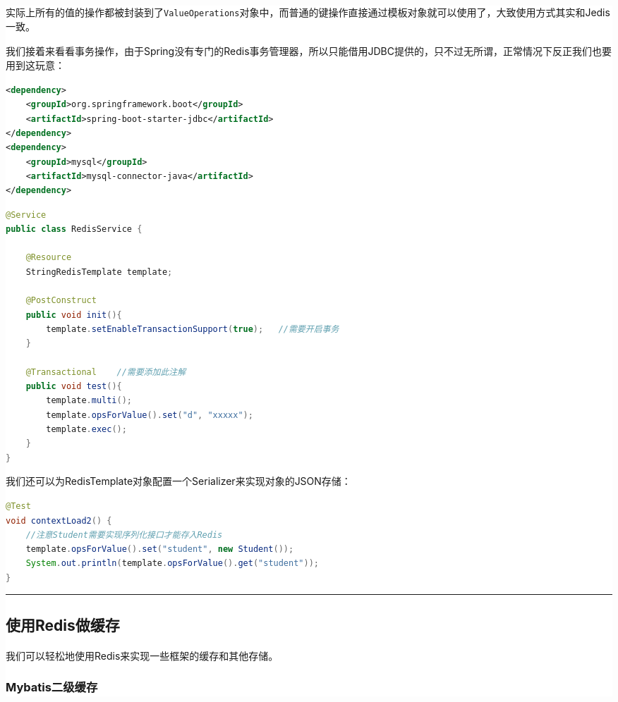 实际上所有的值的操作都被封装到了`ValueOperations`对象中，而普通的键操作直接通过模板对象就可以使用了，大致使用方式其实和Jedis一致。

我们接着来看看事务操作，由于Spring没有专门的Redis事务管理器，所以只能借用JDBC提供的，只不过无所谓，正常情况下反正我们也要用到这玩意：

```xml
<dependency>
    <groupId>org.springframework.boot</groupId>
    <artifactId>spring-boot-starter-jdbc</artifactId>
</dependency>
<dependency>
    <groupId>mysql</groupId>
    <artifactId>mysql-connector-java</artifactId>
</dependency>
```

```java
@Service
public class RedisService {

    @Resource
    StringRedisTemplate template;

    @PostConstruct
    public void init(){
        template.setEnableTransactionSupport(true);   //需要开启事务
    }

    @Transactional    //需要添加此注解
    public void test(){
        template.multi();
        template.opsForValue().set("d", "xxxxx");
        template.exec();
    }
}
```

我们还可以为RedisTemplate对象配置一个Serializer来实现对象的JSON存储：

```java
@Test
void contextLoad2() {
    //注意Student需要实现序列化接口才能存入Redis
    template.opsForValue().set("student", new Student());
    System.out.println(template.opsForValue().get("student"));
}
```

***

## 使用Redis做缓存

我们可以轻松地使用Redis来实现一些框架的缓存和其他存储。

### Mybatis二级缓存
